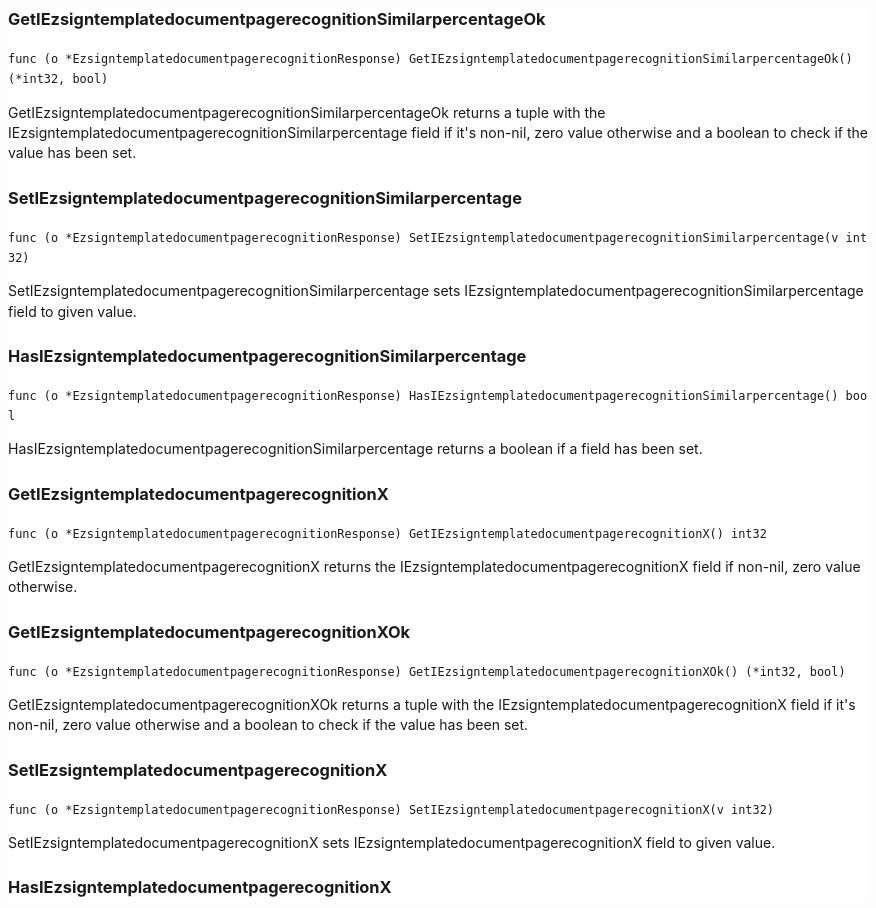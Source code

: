 ### GetIEzsigntemplatedocumentpagerecognitionSimilarpercentageOk

`func (o *EzsigntemplatedocumentpagerecognitionResponse) GetIEzsigntemplatedocumentpagerecognitionSimilarpercentageOk() (*int32, bool)`

GetIEzsigntemplatedocumentpagerecognitionSimilarpercentageOk returns a tuple with the IEzsigntemplatedocumentpagerecognitionSimilarpercentage field if it's non-nil, zero value otherwise
and a boolean to check if the value has been set.

### SetIEzsigntemplatedocumentpagerecognitionSimilarpercentage

`func (o *EzsigntemplatedocumentpagerecognitionResponse) SetIEzsigntemplatedocumentpagerecognitionSimilarpercentage(v int32)`

SetIEzsigntemplatedocumentpagerecognitionSimilarpercentage sets IEzsigntemplatedocumentpagerecognitionSimilarpercentage field to given value.

### HasIEzsigntemplatedocumentpagerecognitionSimilarpercentage

`func (o *EzsigntemplatedocumentpagerecognitionResponse) HasIEzsigntemplatedocumentpagerecognitionSimilarpercentage() bool`

HasIEzsigntemplatedocumentpagerecognitionSimilarpercentage returns a boolean if a field has been set.

### GetIEzsigntemplatedocumentpagerecognitionX

`func (o *EzsigntemplatedocumentpagerecognitionResponse) GetIEzsigntemplatedocumentpagerecognitionX() int32`

GetIEzsigntemplatedocumentpagerecognitionX returns the IEzsigntemplatedocumentpagerecognitionX field if non-nil, zero value otherwise.

### GetIEzsigntemplatedocumentpagerecognitionXOk

`func (o *EzsigntemplatedocumentpagerecognitionResponse) GetIEzsigntemplatedocumentpagerecognitionXOk() (*int32, bool)`

GetIEzsigntemplatedocumentpagerecognitionXOk returns a tuple with the IEzsigntemplatedocumentpagerecognitionX field if it's non-nil, zero value otherwise
and a boolean to check if the value has been set.

### SetIEzsigntemplatedocumentpagerecognitionX

`func (o *EzsigntemplatedocumentpagerecognitionResponse) SetIEzsigntemplatedocumentpagerecognitionX(v int32)`

SetIEzsigntemplatedocumentpagerecognitionX sets IEzsigntemplatedocumentpagerecognitionX field to given value.

### HasIEzsigntemplatedocumentpagerecognitionX
